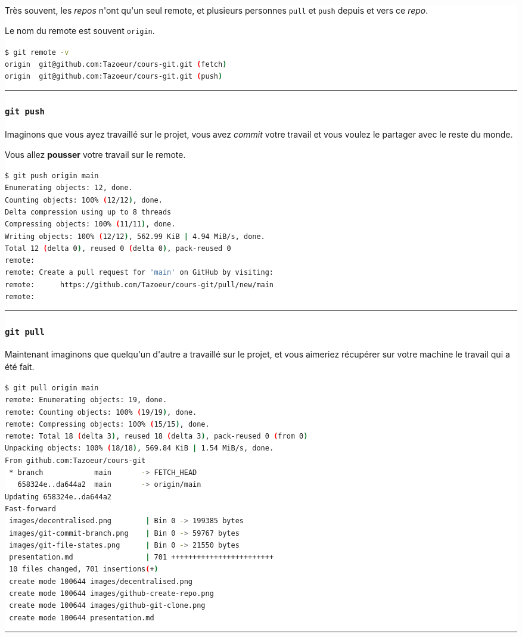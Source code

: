 Très souvent, les _repos_ n'ont qu'un seul remote, et plusieurs personnes `pull` et `push` depuis et vers ce _repo_.

Le nom du remote est souvent `origin`.

```bash
$ git remote -v
origin  git@github.com:Tazoeur/cours-git.git (fetch)
origin  git@github.com:Tazoeur/cours-git.git (push)
```

---

### `git push`

Imaginons que vous ayez travaillé sur le projet, vous avez _commit_ votre travail et vous voulez le partager avec le reste du monde.

Vous allez **pousser** votre travail sur le remote.

```bash
$ git push origin main
Enumerating objects: 12, done.
Counting objects: 100% (12/12), done.
Delta compression using up to 8 threads
Compressing objects: 100% (11/11), done.
Writing objects: 100% (12/12), 562.99 KiB | 4.94 MiB/s, done.
Total 12 (delta 0), reused 0 (delta 0), pack-reused 0
remote:
remote: Create a pull request for 'main' on GitHub by visiting:
remote:      https://github.com/Tazoeur/cours-git/pull/new/main
remote:
```

---

### `git pull`

Maintenant imaginons que quelqu'un d'autre a travaillé sur le projet, et vous aimeriez récupérer sur votre machine le travail qui a été fait.

```bash
$ git pull origin main
remote: Enumerating objects: 19, done.
remote: Counting objects: 100% (19/19), done.
remote: Compressing objects: 100% (15/15), done.
remote: Total 18 (delta 3), reused 18 (delta 3), pack-reused 0 (from 0)
Unpacking objects: 100% (18/18), 569.84 KiB | 1.54 MiB/s, done.
From github.com:Tazoeur/cours-git
 * branch            main       -> FETCH_HEAD
   658324e..da644a2  main       -> origin/main
Updating 658324e..da644a2
Fast-forward
 images/decentralised.png        | Bin 0 -> 199385 bytes
 images/git-commit-branch.png    | Bin 0 -> 59767 bytes
 images/git-file-states.png      | Bin 0 -> 21550 bytes
 presentation.md                 | 701 ++++++++++++++++++++++++                                              
 10 files changed, 701 insertions(+)
 create mode 100644 images/decentralised.png
 create mode 100644 images/github-create-repo.png
 create mode 100644 images/github-git-clone.png
 create mode 100644 presentation.md
```

---